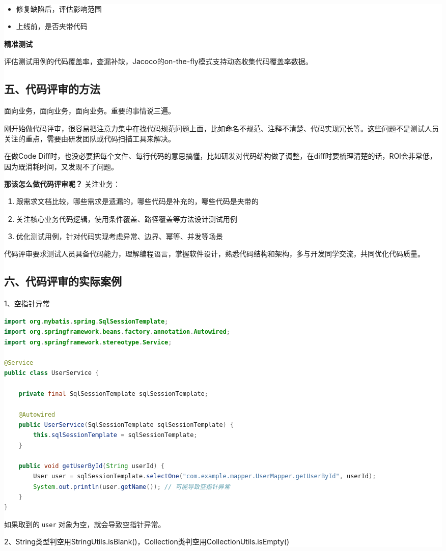 - 修复缺陷后，评估影响范围

- 上线前，是否夹带代码

**精准测试**

评估测试用例的代码覆盖率，查漏补缺，Jacoco的on-the-fly模式支持动态收集代码覆盖率数据。

## 五、代码评审的方法

面向业务，面向业务，面向业务。重要的事情说三遍。

刚开始做代码评审，很容易把注意力集中在找代码规范问题上面，比如命名不规范、注释不清楚、代码实现冗长等。这些问题不是测试人员关注的重点，需要由研发团队或代码扫描工具来解决。

在做Code Diff时，也没必要把每个文件、每行代码的意思搞懂，比如研发对代码结构做了调整，在diff时要梳理清楚的话，ROI会非常低，因为既消耗时间，又发现不了问题。

**那该怎么做代码评审呢？** 关注业务：

1. 跟需求文档比较，哪些需求是遗漏的，哪些代码是补充的，哪些代码是夹带的

2. 关注核心业务代码逻辑，使用条件覆盖、路径覆盖等方法设计测试用例

3. 优化测试用例，针对代码实现考虑异常、边界、幂等、并发等场景

代码评审要求测试人员具备代码能力，理解编程语言，掌握软件设计，熟悉代码结构和架构，多与开发同学交流，共同优化代码质量。

## 六、代码评审的实际案例

1、空指针异常

```java
import org.mybatis.spring.SqlSessionTemplate;
import org.springframework.beans.factory.annotation.Autowired;
import org.springframework.stereotype.Service;

@Service
public class UserService {

    private final SqlSessionTemplate sqlSessionTemplate;
    
    @Autowired
    public UserService(SqlSessionTemplate sqlSessionTemplate) {
        this.sqlSessionTemplate = sqlSessionTemplate;
    }
    
    public void getUserById(String userId) {
        User user = sqlSessionTemplate.selectOne("com.example.mapper.UserMapper.getUserById", userId);
        System.out.println(user.getName()); // 可能导致空指针异常
    }
}
```

如果取到的 `user` 对象为空，就会导致空指针异常。

2、String类型判空用StringUtils.isBlank()，Collection类判空用CollectionUtils.isEmpty()
